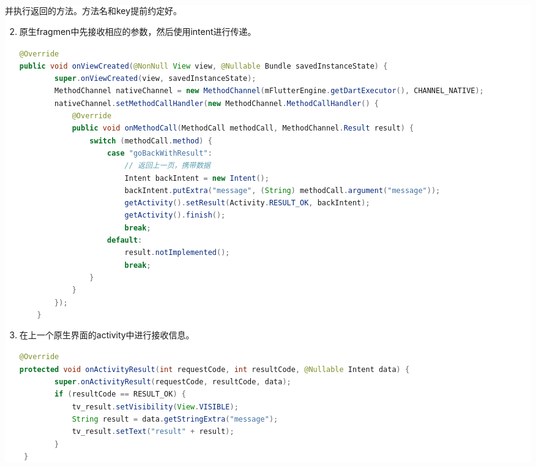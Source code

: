    并执行返回的方法。方法名和key提前约定好。

2. 原生fragmen中先接收相应的参数，然后使用intent进行传递。

   ```java
   @Override
   public void onViewCreated(@NonNull View view, @Nullable Bundle savedInstanceState) {
           super.onViewCreated(view, savedInstanceState);
           MethodChannel nativeChannel = new MethodChannel(mFlutterEngine.getDartExecutor(), CHANNEL_NATIVE);
           nativeChannel.setMethodCallHandler(new MethodChannel.MethodCallHandler() {
               @Override
               public void onMethodCall(MethodCall methodCall, MethodChannel.Result result) {
                   switch (methodCall.method) {
                       case "goBackWithResult":
                           // 返回上一页，携带数据
                           Intent backIntent = new Intent();
                           backIntent.putExtra("message", (String) methodCall.argument("message"));
                           getActivity().setResult(Activity.RESULT_OK, backIntent);
                           getActivity().finish();
                           break;
                       default:
                           result.notImplemented();
                           break;
                   }
               }
           });
       }
   ```

   

3. 在上一个原生界面的activity中进行接收信息。

   ```java
   @Override
   protected void onActivityResult(int requestCode, int resultCode, @Nullable Intent data) {
           super.onActivityResult(requestCode, resultCode, data);
           if (resultCode == RESULT_OK) {
               tv_result.setVisibility(View.VISIBLE);
               String result = data.getStringExtra("message");
               tv_result.setText("result" + result);
           }
    }
   ```

   
